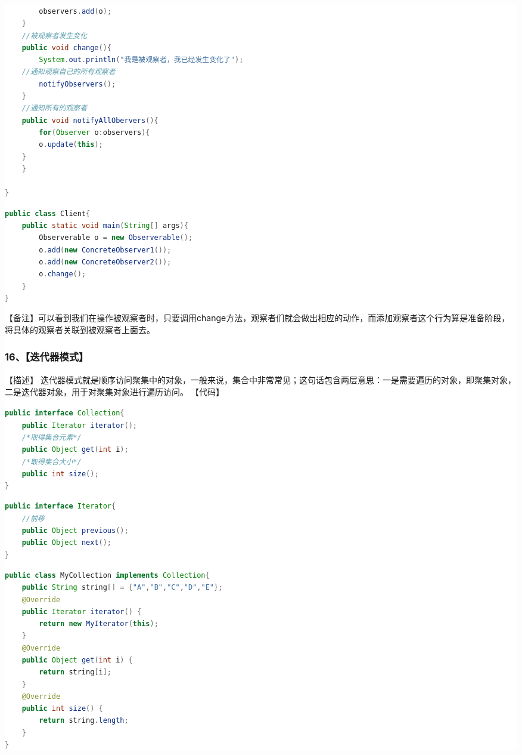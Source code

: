 ```java
    	observers.add(o);
    }
    //被观察者发生变化
    public void change(){
    	System.out.println("我是被观察者，我已经发生变化了");
	//通知观察自己的所有观察者
        notifyObservers();
    }
    //通知所有的观察者
    public void notifyAllObervers(){
    	for(Observer o:observers){
		o.update(this);
	}
    }
    
}
```
```java
public class Client{
	public static void main(String[] args){
		Observerable o = new Observerable();
		o.add(new ConcreteObserver1());
		o.add(new ConcreteObserver2());
		o.change();
	}
}
```
【备注】可以看到我们在操作被观察者时，只要调用change方法，观察者们就会做出相应的动作，而添加观察者这个行为算是准备阶段，将具体的观察者关联到被观察者上面去。 
### 16、【迭代器模式】
【描述】 迭代器模式就是顺序访问聚集中的对象，一般来说，集合中非常常见；这句话包含两层意思：一是需要遍历的对象，即聚集对象，二是迭代器对象，用于对聚集对象进行遍历访问。
【代码】
```java
public interface Collection{
    public Iterator iterator();  
    /*取得集合元素*/  
    public Object get(int i);  
    /*取得集合大小*/  
    public int size(); 
}
```
```java
public interface Iterator{
    //前移
    public Object previous(); 
    public Object next();
}
```
```java
public class MyCollection implements Collection{
    public String string[] = {"A","B","C","D","E"};  
    @Override  
    public Iterator iterator() {  
        return new MyIterator(this);  
    }  
    @Override  
    public Object get(int i) {  
        return string[i];  
    } 
    @Override  
    public int size() {  
        return string.length;  
    }  
}
```